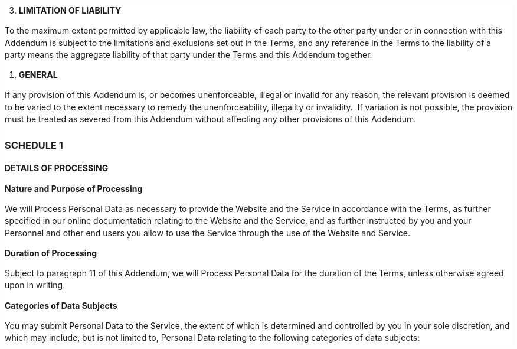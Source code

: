 3. **LIMITATION OF LIABILITY&nbsp;**


To the maximum extent permitted by applicable law, the
liability of each party to the other party under or in
connection with this Addendum is subject to the limitations
and exclusions set out in the Terms, and any reference in
the Terms to the liability of a party means the aggregate
liability of that party under the Terms and this Addendum
together.&nbsp;


1. **GENERAL**


If any provision of this Addendum is, or becomes
unenforceable, illegal or invalid for any reason, the
relevant provision is deemed to be varied to the extent
necessary to remedy the unenforceability, illegality or
invalidity.&nbsp; If variation is not possible, the
provision must be treated as severed from this Addendum
without affecting any other provisions of this
Addendum.&nbsp;


### **SCHEDULE 1**


**DETAILS OF PROCESSING&nbsp;**


**Nature and Purpose of Processing&nbsp;**


We will Process Personal Data as necessary to provide the
Website and the Service in accordance with the Terms, as
further specified in our online documentation relating to
the Website and the Service, and as further instructed by
you and your Personnel and other end users you allow to use
the Service through the use of the Website and
Service.&nbsp;


**Duration of Processing&nbsp;**


Subject to paragraph 11 of this Addendum, we will Process
Personal Data for the duration of the Terms, unless
otherwise agreed upon in writing.&nbsp;


**Categories of Data Subjects&nbsp;**


You may submit Personal Data to the Service, the extent of
which is determined and controlled by you in your sole
discretion, and which may include, but is not limited to,
Personal Data relating to the following categories of data
subjects:&nbsp;

